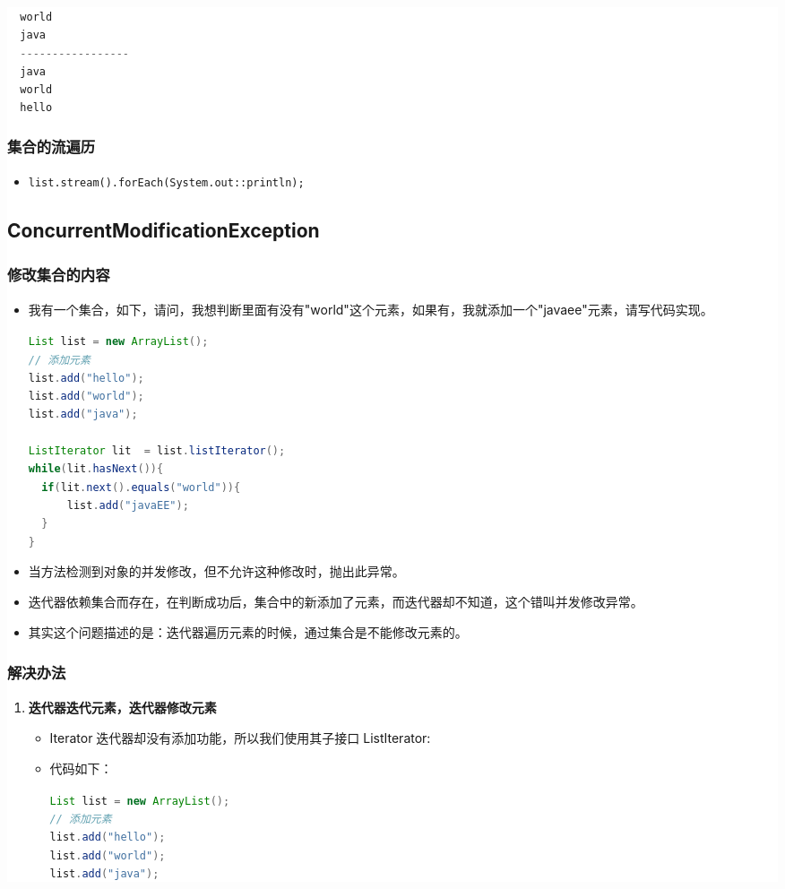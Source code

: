   ```java
  	world
  	java
  	-----------------
  	java
  	world
  	hello
  ```

### 集合的流遍历

- `list.stream().forEach(System.out::println);`

## ConcurrentModificationException

### 修改集合的内容

- 我有一个集合，如下，请问，我想判断里面有没有"world"这个元素，如果有，我就添加一个"javaee"元素，请写代码实现。

  ```java
  List list = new ArrayList();
  // 添加元素
  list.add("hello");
  list.add("world");
  list.add("java");

  ListIterator lit  = list.listIterator();
  while(lit.hasNext()){
  	if(lit.next().equals("world")){
  		list.add("javaEE");
  	}
  }
  ```

- 当方法检测到对象的并发修改，但不允许这种修改时，抛出此异常。

- 迭代器依赖集合而存在，在判断成功后，集合中的新添加了元素，而迭代器却不知道，这个错叫并发修改异常。

- 其实这个问题描述的是：迭代器遍历元素的时候，通过集合是不能修改元素的。

### 解决办法

1. **迭代器迭代元素，迭代器修改元素**

   - Iterator 迭代器却没有添加功能，所以我们使用其子接口 ListIterator:

   - 代码如下：

     ```java
     List list = new ArrayList();
     // 添加元素
     list.add("hello");
     list.add("world");
     list.add("java");
